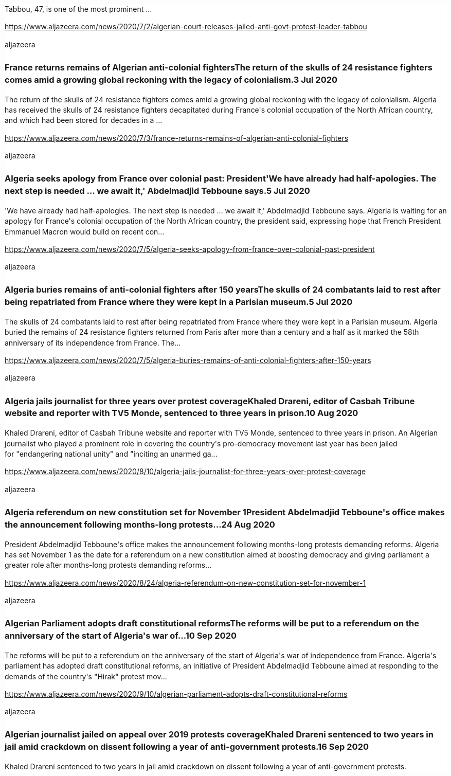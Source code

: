 Tabbou, 47, is one of the most prominent ...</p></td><td><a href=https://www.aljazeera.com/news/2020/7/2/algerian-court-releases-jailed-anti-govt-protest-leader-tabbou>https://www.aljazeera.com/news/2020/7/2/algerian-court-releases-jailed-anti-govt-protest-leader-tabbou</a></td><td><p>aljazeera</p></td></tr><tr><td><h3>France returns remains of Algerian anti-colonial fightersThe return of the skulls of 24 resistance fighters comes amid a growing global reckoning with the legacy of colonialism.3 Jul 2020</h3></td><td><p>The return of the skulls of 24 resistance fighters comes amid a growing global reckoning with the legacy of colonialism.
Algeria has received the skulls of 24 resistance fighters decapitated during France&#39;s colonial occupation of the North African country, and which had been stored for decades in a ...</p></td><td><a href=https://www.aljazeera.com/news/2020/7/3/france-returns-remains-of-algerian-anti-colonial-fighters>https://www.aljazeera.com/news/2020/7/3/france-returns-remains-of-algerian-anti-colonial-fighters</a></td><td><p>aljazeera</p></td></tr><tr><td><h3>Algeria seeks apology from France over colonial past: President&#39;We have already had half-apologies. The next step is needed … we await it,&#39; Abdelmadjid Tebboune says.5 Jul 2020</h3></td><td><p>&#39;We have already had half-apologies. The next step is needed … we await it,&#39; Abdelmadjid Tebboune says.
Algeria is waiting for an apology for France&#39;s colonial occupation of the North African country, the president said, expressing hope that French President Emmanuel Macron would build on recent con...</p></td><td><a href=https://www.aljazeera.com/news/2020/7/5/algeria-seeks-apology-from-france-over-colonial-past-president>https://www.aljazeera.com/news/2020/7/5/algeria-seeks-apology-from-france-over-colonial-past-president</a></td><td><p>aljazeera</p></td></tr><tr><td><h3>Algeria buries remains of anti-colonial fighters after 150 yearsThe skulls of 24 combatants laid to rest after being repatriated from France where they were kept in a Parisian museum.5 Jul 2020</h3></td><td><p>The skulls of 24 combatants laid to rest after being repatriated from France where they were kept in a Parisian museum.
Algeria buried the remains of 24 resistance fighters returned from Paris after more than a century and a half as it marked the 58th anniversary of its independence from France.
The...</p></td><td><a href=https://www.aljazeera.com/news/2020/7/5/algeria-buries-remains-of-anti-colonial-fighters-after-150-years>https://www.aljazeera.com/news/2020/7/5/algeria-buries-remains-of-anti-colonial-fighters-after-150-years</a></td><td><p>aljazeera</p></td></tr><tr><td><h3>Algeria jails journalist for three years over protest coverageKhaled Drareni, editor of Casbah Tribune website and reporter with TV5 Monde, sentenced to three years in prison.10 Aug 2020</h3></td><td><p>Khaled Drareni, editor of Casbah Tribune website and reporter with TV5 Monde, sentenced to three years in prison.
An Algerian journalist who played a prominent role in covering the country&#39;s pro-democracy movement last year has been jailed for &#34;endangering national unity&#34; and &#34;inciting an unarmed ga...</p></td><td><a href=https://www.aljazeera.com/news/2020/8/10/algeria-jails-journalist-for-three-years-over-protest-coverage>https://www.aljazeera.com/news/2020/8/10/algeria-jails-journalist-for-three-years-over-protest-coverage</a></td><td><p>aljazeera</p></td></tr><tr><td><h3>Algeria referendum on new constitution set for November 1President Abdelmadjid Tebboune&#39;s office makes the announcement following months-long protests...24 Aug 2020</h3></td><td><p>President Abdelmadjid Tebboune&#39;s office makes the announcement following months-long protests demanding reforms.
Algeria has set November 1 as the date for a referendum on a new constitution aimed at boosting democracy and giving parliament a greater role after months-long protests demanding reforms...</p></td><td><a href=https://www.aljazeera.com/news/2020/8/24/algeria-referendum-on-new-constitution-set-for-november-1>https://www.aljazeera.com/news/2020/8/24/algeria-referendum-on-new-constitution-set-for-november-1</a></td><td><p>aljazeera</p></td></tr><tr><td><h3>Algerian Parliament adopts draft constitutional reformsThe reforms will be put to a referendum on the anniversary of the start of Algeria&#39;s war of...10 Sep 2020</h3></td><td><p>The reforms will be put to a referendum on the anniversary of the start of Algeria&#39;s war of independence from France.
Algeria&#39;s parliament has adopted draft constitutional reforms, an initiative of President Abdelmadjid Tebboune aimed at responding to the demands of the country&#39;s &#34;Hirak&#34; protest mov...</p></td><td><a href=https://www.aljazeera.com/news/2020/9/10/algerian-parliament-adopts-draft-constitutional-reforms>https://www.aljazeera.com/news/2020/9/10/algerian-parliament-adopts-draft-constitutional-reforms</a></td><td><p>aljazeera</p></td></tr><tr><td><h3>Algerian journalist jailed on appeal over 2019 protests coverageKhaled Drareni sentenced to two years in jail amid crackdown on dissent following a year of anti-government protests.16 Sep 2020</h3></td><td><p>Khaled Drareni sentenced to two years in jail amid crackdown on dissent following a year of anti-government protests.